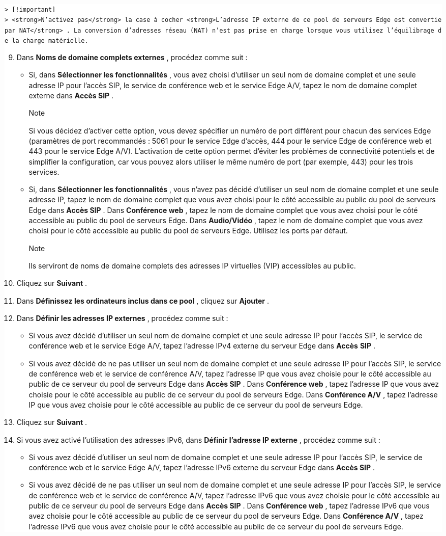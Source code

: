     > [!important]  
    > <strong>N’activez pas</strong> la case à cocher <strong>L’adresse IP externe de ce pool de serveurs Edge est convertie par NAT</strong> . La conversion d’adresses réseau (NAT) n’est pas prise en charge lorsque vous utilisez l’équilibrage de la charge matérielle.

9.  Dans **Noms de domaine complets externes** , procédez comme suit :
    
      - Si, dans **Sélectionner les fonctionnalités** , vous avez choisi d’utiliser un seul nom de domaine complet et une seule adresse IP pour l’accès SIP, le service de conférence web et le service Edge A/V, tapez le nom de domaine complet externe dans **Accès SIP** .
        
        > [!note]  
        > Si vous décidez d’activer cette option, vous devez spécifier un numéro de port différent pour chacun des services Edge (paramètres de port recommandés : 5061 pour le service Edge d’accès, 444 pour le service Edge de conférence web et 443 pour le service Edge A/V). L’activation de cette option permet d’éviter les problèmes de connectivité potentiels et de simplifier la configuration, car vous pouvez alors utiliser le même numéro de port (par exemple, 443) pour les trois services.    
      - Si, dans **Sélectionner les fonctionnalités** , vous n’avez pas décidé d’utiliser un seul nom de domaine complet et une seule adresse IP, tapez le nom de domaine complet que vous avez choisi pour le côté accessible au public du pool de serveurs Edge dans **Accès SIP** . Dans **Conférence web** , tapez le nom de domaine complet que vous avez choisi pour le côté accessible au public du pool de serveurs Edge. Dans **Audio/Vidéo** , tapez le nom de domaine complet que vous avez choisi pour le côté accessible au public du pool de serveurs Edge. Utilisez les ports par défaut.
        
        > [!note]  
        > Ils serviront de noms de domaine complets des adresses IP virtuelles (VIP) accessibles au public.

10. Cliquez sur **Suivant** .

11. Dans **Définissez les ordinateurs inclus dans ce pool** , cliquez sur **Ajouter** .

12. Dans **Définir les adresses IP externes** , procédez comme suit :
    
      - Si vous avez décidé d’utiliser un seul nom de domaine complet et une seule adresse IP pour l’accès SIP, le service de conférence web et le service Edge A/V, tapez l’adresse IPv4 externe du serveur Edge dans **Accès** **SIP** .
    
      - Si vous avez décidé de ne pas utiliser un seul nom de domaine complet et une seule adresse IP pour l’accès SIP, le service de conférence web et le service de conférence A/V, tapez l’adresse IP que vous avez choisie pour le côté accessible au public de ce serveur du pool de serveurs Edge dans **Accès SIP** . Dans **Conférence web** , tapez l’adresse IP que vous avez choisie pour le côté accessible au public de ce serveur du pool de serveurs Edge. Dans **Conférence A/V** , tapez l’adresse IP que vous avez choisie pour le côté accessible au public de ce serveur du pool de serveurs Edge.

13. Cliquez sur **Suivant** .

14. Si vous avez activé l’utilisation des adresses IPv6, dans **Définir l’adresse IP externe** , procédez comme suit :
    
      - Si vous avez décidé d’utiliser un seul nom de domaine complet et une seule adresse IP pour l’accès SIP, le service de conférence web et le service Edge A/V, tapez l’adresse IPv6 externe du serveur Edge dans **Accès SIP** .
    
      - Si vous avez décidé de ne pas utiliser un seul nom de domaine complet et une seule adresse IP pour l’accès SIP, le service de conférence web et le service de conférence A/V, tapez l’adresse IPv6 que vous avez choisie pour le côté accessible au public de ce serveur du pool de serveurs Edge dans **Accès SIP** . Dans **Conférence web** , tapez l’adresse IPv6 que vous avez choisie pour le côté accessible au public de ce serveur du pool de serveurs Edge. Dans **Conférence A/V** , tapez l’adresse IPv6 que vous avez choisie pour le côté accessible au public de ce serveur du pool de serveurs Edge.
    